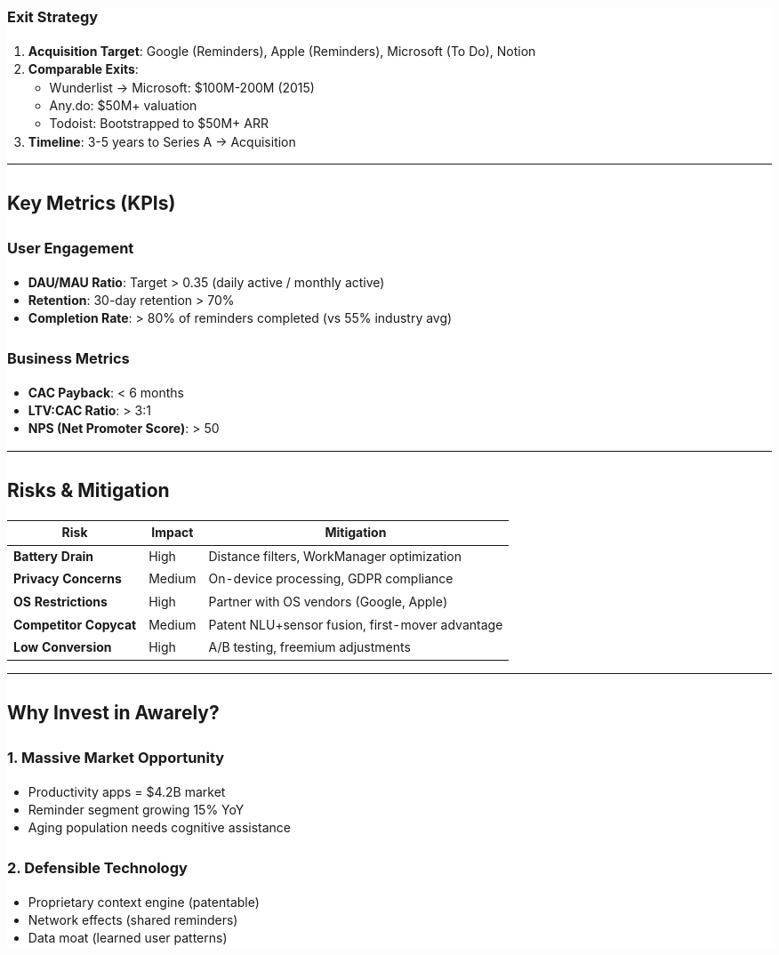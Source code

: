 ### Exit Strategy
1. **Acquisition Target**: Google (Reminders), Apple (Reminders), Microsoft (To Do), Notion
2. **Comparable Exits**:
   - Wunderlist → Microsoft: $100M-200M (2015)
   - Any.do: $50M+ valuation
   - Todoist: Bootstrapped to $50M+ ARR
3. **Timeline**: 3-5 years to Series A → Acquisition

---

## Key Metrics (KPIs)

### User Engagement
- **DAU/MAU Ratio**: Target > 0.35 (daily active / monthly active)
- **Retention**: 30-day retention > 70%
- **Completion Rate**: > 80% of reminders completed (vs 55% industry avg)

### Business Metrics
- **CAC Payback**: < 6 months
- **LTV:CAC Ratio**: > 3:1
- **NPS (Net Promoter Score)**: > 50

---

## Risks & Mitigation

| Risk | Impact | Mitigation |
|------|--------|------------|
| **Battery Drain** | High | Distance filters, WorkManager optimization |
| **Privacy Concerns** | Medium | On-device processing, GDPR compliance |
| **OS Restrictions** | High | Partner with OS vendors (Google, Apple) |
| **Competitor Copycat** | Medium | Patent NLU+sensor fusion, first-mover advantage |
| **Low Conversion** | High | A/B testing, freemium adjustments |

---

## Why Invest in Awarely?

### 1. **Massive Market Opportunity**
- Productivity apps = $4.2B market
- Reminder segment growing 15% YoY
- Aging population needs cognitive assistance

### 2. **Defensible Technology**
- Proprietary context engine (patentable)
- Network effects (shared reminders)
- Data moat (learned user patterns)

